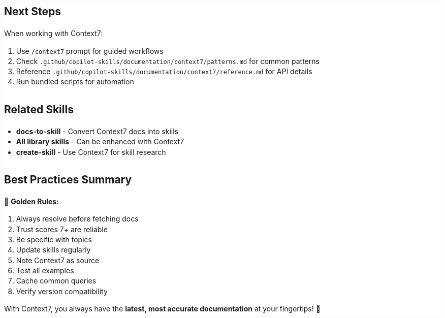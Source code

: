 ## Next Steps

When working with Context7:
1. Use `/context7` prompt for guided workflows
2. Check `.github/copilot-skills/documentation/context7/patterns.md` for common patterns
3. Reference `.github/copilot-skills/documentation/context7/reference.md` for API details
4. Run bundled scripts for automation

## Related Skills

- **docs-to-skill** - Convert Context7 docs into skills
- **All library skills** - Can be enhanced with Context7
- **create-skill** - Use Context7 for skill research

## Best Practices Summary

🎯 **Golden Rules:**
1. Always resolve before fetching docs
2. Trust scores 7+ are reliable
3. Be specific with topics
4. Update skills regularly
5. Note Context7 as source
6. Test all examples
7. Cache common queries
8. Verify version compatibility

With Context7, you always have the **latest, most accurate documentation** at your fingertips! 🚀
